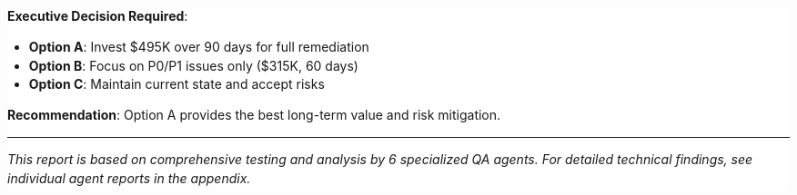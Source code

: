 **Executive Decision Required**:
- **Option A**: Invest $495K over 90 days for full remediation
- **Option B**: Focus on P0/P1 issues only ($315K, 60 days)
- **Option C**: Maintain current state and accept risks

**Recommendation**: Option A provides the best long-term value and risk mitigation.

---
*This report is based on comprehensive testing and analysis by 6 specialized QA agents. For detailed technical findings, see individual agent reports in the appendix.*